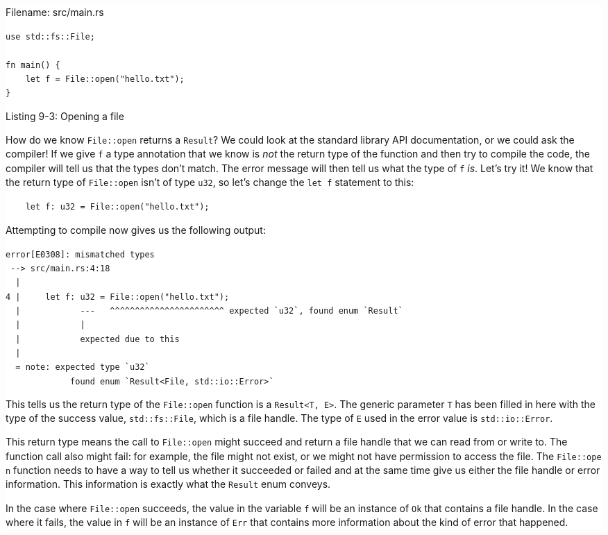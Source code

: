 Filename: src/main.rs

```
use std::fs::File;

fn main() {
    let f = File::open("hello.txt");
}
```

Listing 9-3: Opening a file

How do we know `File::open` returns a `Result`? We could look at the standard
library API documentation, or we could ask the compiler! If we give `f` a type
annotation that we know is *not* the return type of the function and then try
to compile the code, the compiler will tell us that the types don’t match. The
error message will then tell us what the type of `f` *is*. Let’s try it! We
know that the return type of `File::open` isn’t of type `u32`, so let’s change
the `let f` statement to this:

```
    let f: u32 = File::open("hello.txt");
```

Attempting to compile now gives us the following output:

```
error[E0308]: mismatched types
 --> src/main.rs:4:18
  |
4 |     let f: u32 = File::open("hello.txt");
  |            ---   ^^^^^^^^^^^^^^^^^^^^^^^ expected `u32`, found enum `Result`
  |            |
  |            expected due to this
  |
  = note: expected type `u32`
             found enum `Result<File, std::io::Error>`
```

This tells us the return type of the `File::open` function is a `Result<T, E>`.
The generic parameter `T` has been filled in here with the type of the success
value, `std::fs::File`, which is a file handle. The type of `E` used in the
error value is `std::io::Error`.

This return type means the call to `File::open` might succeed and return a file
handle that we can read from or write to. The function call also might fail:
for example, the file might not exist, or we might not have permission to
access the file. The `File::open` function needs to have a way to tell us
whether it succeeded or failed and at the same time give us either the file
handle or error information. This information is exactly what the `Result` enum
conveys.

In the case where `File::open` succeeds, the value in the variable `f` will be
an instance of `Ok` that contains a file handle. In the case where it fails,
the value in `f` will be an instance of `Err` that contains more information
about the kind of error that happened.

